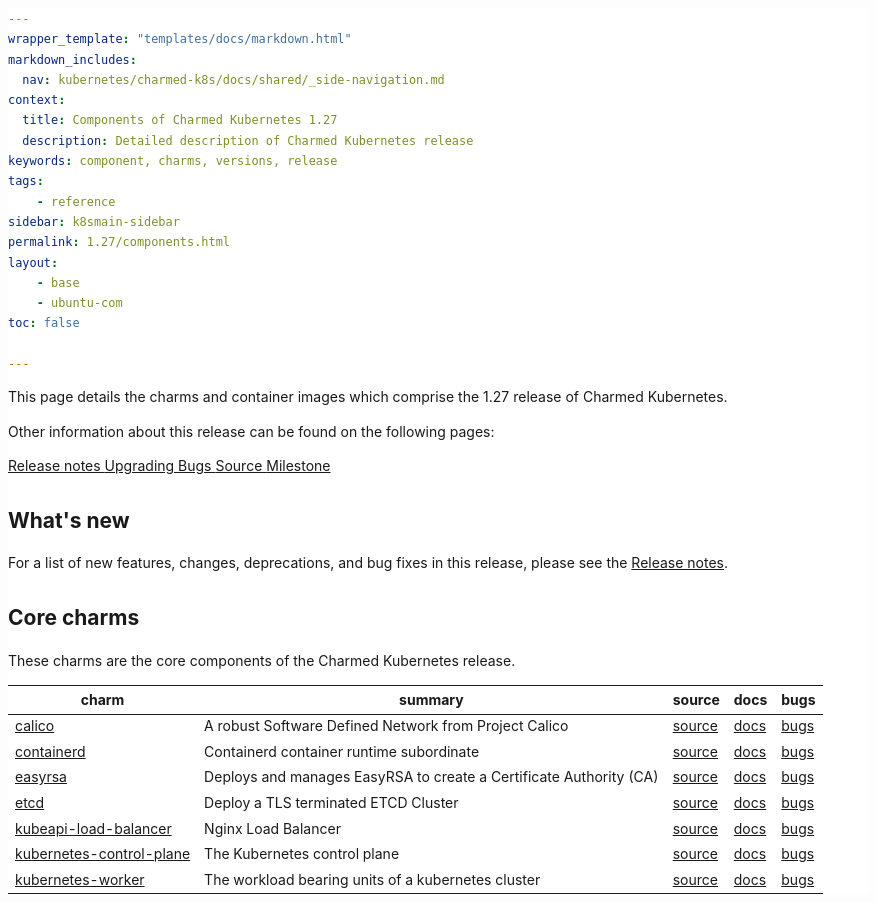 ```yaml
---
wrapper_template: "templates/docs/markdown.html"
markdown_includes:
  nav: kubernetes/charmed-k8s/docs/shared/_side-navigation.md
context:
  title: Components of Charmed Kubernetes 1.27
  description: Detailed description of Charmed Kubernetes release
keywords: component, charms, versions, release
tags:
    - reference
sidebar: k8smain-sidebar
permalink: 1.27/components.html
layout:
    - base
    - ubuntu-com
toc: false

---
```





This page details the charms and container images
which comprise the 1.27 release of Charmed Kubernetes.

Other information about this release can be found on the following pages:

<a class='p-button--brand' href='/kubernetes/charmed-k8s/docs/1.27/release-notes'>Release notes </a>
<a class='p-button--brand' href='/kubernetes/charmed-k8s/docs/1.27/upgrading'>Upgrading </a>
<a class='p-button--brand' href='https://bugs.launchpad.net/charmed-kubernetes'>Bugs </a>
<a class='p-button--brand' href='https://github.com/charmed-kubernetes/bundle'>Source </a>
<a class='p-button--brand' href='https://launchpad.net/charmed-kubernetes/+milestone/1.27'>Milestone </a>

## What's new

For a list of new features, changes, deprecations, and bug fixes in this
release, please see the [Release notes](release-notes).

## Core charms

These charms are the core components of the Charmed Kubernetes release.

|charm | summary | source | docs | bugs |
|-|-|-|-|-|
| [calico](https://charmhub.io/calico) | A robust Software Defined Network from Project Calico | [source](https://github.com/charmed-kubernetes/charm-calico.git) | [docs](https://charmhub.io/calico/docs) | [bugs](https://bugs.launchpad.net/charm-calico) |
| [containerd](https://charmhub.io/containerd) | Containerd container runtime subordinate | [source](https://github.com/charmed-kubernetes/charm-containerd.git) | [docs](https://charmhub.io/containerd/docs) | [bugs](https://bugs.launchpad.net/charm-containerd) |
| [easyrsa](https://charmhub.io/easyrsa) | Deploys and manages EasyRSA to create a Certificate Authority (CA) | [source](https://github.com/charmed-kubernetes/layer-easyrsa.git) | [docs](https://charmhub.io/easyrsa/docs) | [bugs](https://bugs.launchpad.net/charm-easyrsa) |
| [etcd](https://charmhub.io/etcd) | Deploy a TLS terminated ETCD Cluster | [source](https://github.com/charmed-kubernetes/layer-etcd.git) | [docs](https://charmhub.io/etcd/docs) | [bugs](https://bugs.launchpad.net/charm-etcd) |
| [kubeapi-load-balancer](https://charmhub.io/kubeapi-load-balancer) | Nginx Load Balancer | [source](https://github.com/charmed-kubernetes/charm-kubeapi-load-balancer.git) | [docs](https://charmhub.io/kubeapi-load-balancer/docs) | [bugs](https://bugs.launchpad.net/charm-kubeapi-load-balancer) |
| [kubernetes-control-plane](https://charmhub.io/kubernetes-control-plane) | The Kubernetes control plane | [source](https://github.com/charmed-kubernetes/charm-kubernetes-control-plane.git) | [docs](https://charmhub.io/kubernetes-control-plane/docs) | [bugs](https://bugs.launchpad.net/charm-kubernetes-control-plane) |
| [kubernetes-worker](https://charmhub.io/kubernetes-worker) | The workload bearing units of a kubernetes cluster | [source](https://github.com/charmed-kubernetes/charm-kubernetes-worker.git) | [docs](https://charmhub.io/kubernetes-worker/docs) | [bugs](https://bugs.launchpad.net/charm-kubernetes-worker) |
